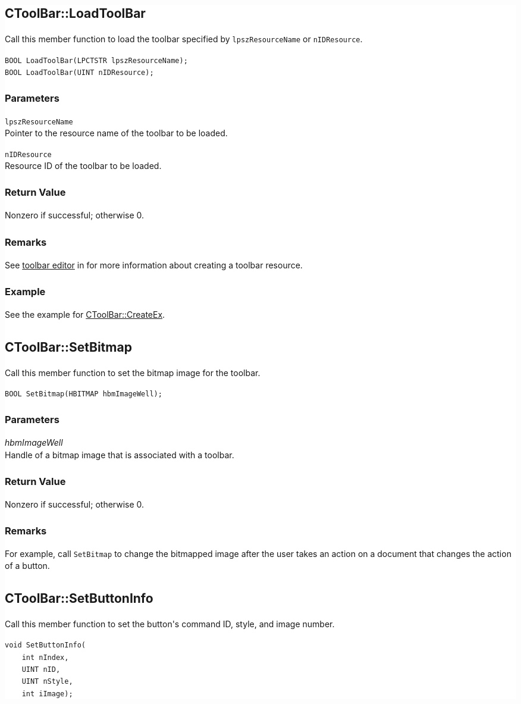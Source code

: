 ##  <a name="loadtoolbar"></a>  CToolBar::LoadToolBar  
 Call this member function to load the toolbar specified by `lpszResourceName` or `nIDResource`.  
  
```  
BOOL LoadToolBar(LPCTSTR lpszResourceName);  
BOOL LoadToolBar(UINT nIDResource);
```  
  
### Parameters  
 `lpszResourceName`  
 Pointer to the resource name of the toolbar to be loaded.  
  
 `nIDResource`  
 Resource ID of the toolbar to be loaded.  
  
### Return Value  
 Nonzero if successful; otherwise 0.  
  
### Remarks  
 See [toolbar editor](../../windows/toolbar-editor.md) in for more information about creating a toolbar resource.  
  
### Example  
  See the example for [CToolBar::CreateEx](#createex).  
  
##  <a name="setbitmap"></a>  CToolBar::SetBitmap  
 Call this member function to set the bitmap image for the toolbar.  
  
```  
BOOL SetBitmap(HBITMAP hbmImageWell);
```  
  
### Parameters  
 *hbmImageWell*  
 Handle of a bitmap image that is associated with a toolbar.  
  
### Return Value  
 Nonzero if successful; otherwise 0.  
  
### Remarks  
 For example, call `SetBitmap` to change the bitmapped image after the user takes an action on a document that changes the action of a button.  
  
##  <a name="setbuttoninfo"></a>  CToolBar::SetButtonInfo  
 Call this member function to set the button's command ID, style, and image number.  
  
```  
void SetButtonInfo(
    int nIndex,  
    UINT nID,  
    UINT nStyle,  
    int iImage);
```  
  